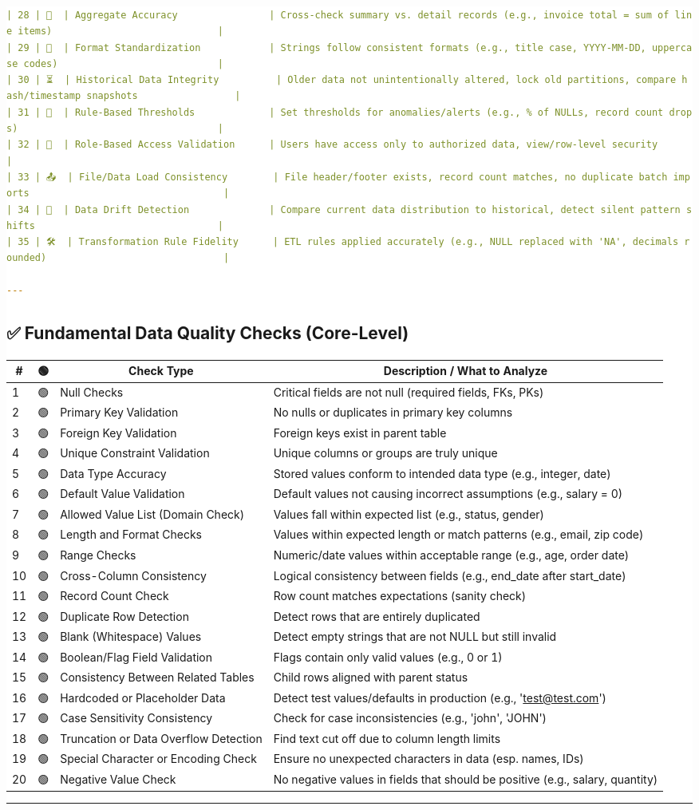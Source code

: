 ```yaml
| 28 | 🧮  | Aggregate Accuracy                | Cross-check summary vs. detail records (e.g., invoice total = sum of line items)                             |
| 29 | 🧾  | Format Standardization            | Strings follow consistent formats (e.g., title case, YYYY-MM-DD, uppercase codes)                            |
| 30 | ⏳  | Historical Data Integrity          | Older data not unintentionally altered, lock old partitions, compare hash/timestamp snapshots                 |
| 31 | 🧪  | Rule-Based Thresholds             | Set thresholds for anomalies/alerts (e.g., % of NULLs, record count drops)                                   |
| 32 | 💼  | Role-Based Access Validation      | Users have access only to authorized data, view/row-level security                                           |
| 33 | 📤  | File/Data Load Consistency        | File header/footer exists, record count matches, no duplicate batch imports                                  |
| 34 | 🔀  | Data Drift Detection              | Compare current data distribution to historical, detect silent pattern shifts                                |
| 35 | 🛠️  | Transformation Rule Fidelity      | ETL rules applied accurately (e.g., NULL replaced with 'NA', decimals rounded)                               |

---
```


## ✅ Fundamental Data Quality Checks (Core-Level)

| #  | 🟢 | Check Type                | Description / What to Analyze                                                                                 |
|----|-----|--------------------------|---------------------------------------------------------------------------------------------------------------|
| 1  | 🟢  | Null Checks              | Critical fields are not null (required fields, FKs, PKs)                                                      |
| 2  | 🟢  | Primary Key Validation   | No nulls or duplicates in primary key columns                                                                 |
| 3  | 🟢  | Foreign Key Validation   | Foreign keys exist in parent table                                                                            |
| 4  | 🟢  | Unique Constraint Validation | Unique columns or groups are truly unique                                                                 |
| 5  | 🟢  | Data Type Accuracy       | Stored values conform to intended data type (e.g., integer, date)                                             |
| 6  | 🟢  | Default Value Validation | Default values not causing incorrect assumptions (e.g., salary = 0)                                           |
| 7  | 🟢  | Allowed Value List (Domain Check) | Values fall within expected list (e.g., status, gender)                                                 |
| 8  | 🟢  | Length and Format Checks | Values within expected length or match patterns (e.g., email, zip code)                                       |
| 9  | 🟢  | Range Checks             | Numeric/date values within acceptable range (e.g., age, order date)                                           |
| 10 | 🟢  | Cross-Column Consistency | Logical consistency between fields (e.g., end_date after start_date)                                          |
| 11 | 🟢  | Record Count Check       | Row count matches expectations (sanity check)                                                                 |
| 12 | 🟢  | Duplicate Row Detection  | Detect rows that are entirely duplicated                                                                      |
| 13 | 🟢  | Blank (Whitespace) Values| Detect empty strings that are not NULL but still invalid                                                      |
| 14 | 🟢  | Boolean/Flag Field Validation | Flags contain only valid values (e.g., 0 or 1)                                                          |
| 15 | 🟢  | Consistency Between Related Tables | Child rows aligned with parent status                                                                 |
| 16 | 🟢  | Hardcoded or Placeholder Data | Detect test values/defaults in production (e.g., 'test@test.com')                                      |
| 17 | 🟢  | Case Sensitivity Consistency | Check for case inconsistencies (e.g., 'john', 'JOHN')                                                  |
| 18 | 🟢  | Truncation or Data Overflow Detection | Find text cut off due to column length limits                                                      |
| 19 | 🟢  | Special Character or Encoding Check | Ensure no unexpected characters in data (esp. names, IDs)                                           |
| 20 | 🟢  | Negative Value Check      | No negative values in fields that should be positive (e.g., salary, quantity)                              |

---